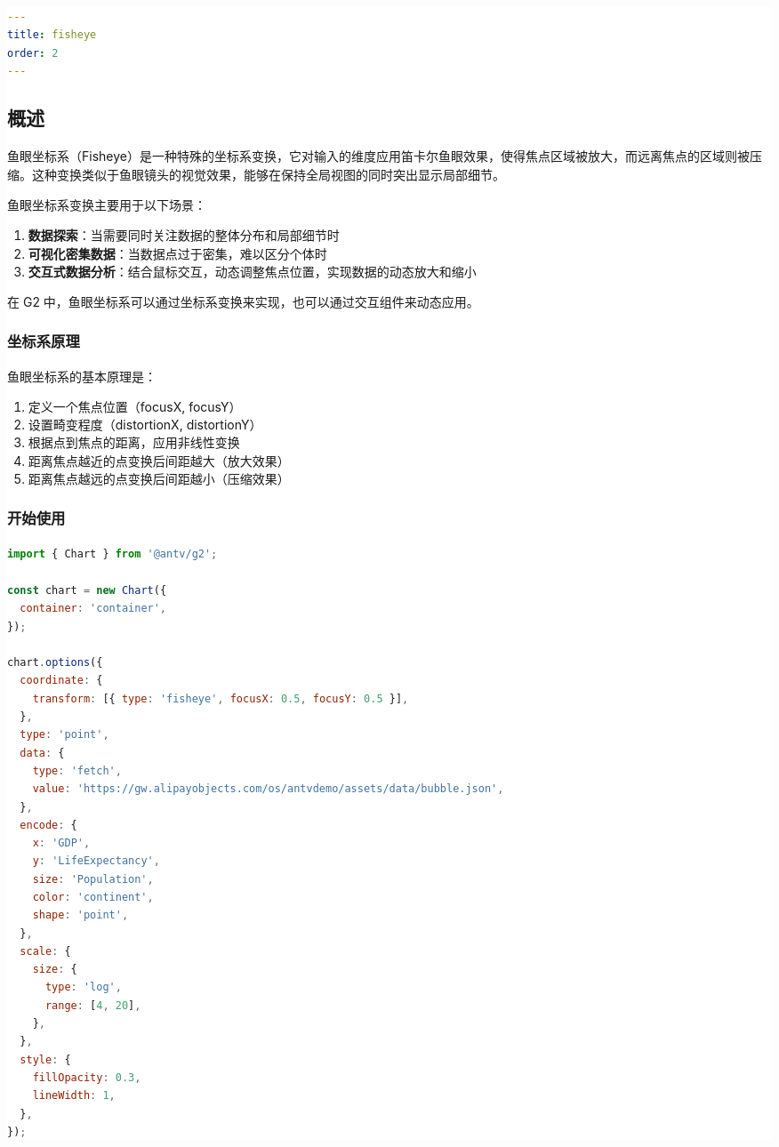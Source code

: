 ```yaml
---
title: fisheye
order: 2
---
```


## 概述

鱼眼坐标系（Fisheye）是一种特殊的坐标系变换，它对输入的维度应用笛卡尔鱼眼效果，使得焦点区域被放大，而远离焦点的区域则被压缩。这种变换类似于鱼眼镜头的视觉效果，能够在保持全局视图的同时突出显示局部细节。

鱼眼坐标系变换主要用于以下场景：

1. **数据探索**：当需要同时关注数据的整体分布和局部细节时
2. **可视化密集数据**：当数据点过于密集，难以区分个体时
3. **交互式数据分析**：结合鼠标交互，动态调整焦点位置，实现数据的动态放大和缩小

在 G2 中，鱼眼坐标系可以通过坐标系变换来实现，也可以通过交互组件来动态应用。

### 坐标系原理

鱼眼坐标系的基本原理是：

1. 定义一个焦点位置（focusX, focusY）
2. 设置畸变程度（distortionX, distortionY）
3. 根据点到焦点的距离，应用非线性变换
4. 距离焦点越近的点变换后间距越大（放大效果）
5. 距离焦点越远的点变换后间距越小（压缩效果）

### 开始使用

```js | ob { autoMount: true }
import { Chart } from '@antv/g2';

const chart = new Chart({
  container: 'container',
});

chart.options({
  coordinate: {
    transform: [{ type: 'fisheye', focusX: 0.5, focusY: 0.5 }],
  },
  type: 'point',
  data: {
    type: 'fetch',
    value: 'https://gw.alipayobjects.com/os/antvdemo/assets/data/bubble.json',
  },
  encode: {
    x: 'GDP',
    y: 'LifeExpectancy',
    size: 'Population',
    color: 'continent',
    shape: 'point',
  },
  scale: {
    size: {
      type: 'log',
      range: [4, 20],
    },
  },
  style: {
    fillOpacity: 0.3,
    lineWidth: 1,
  },
});
```